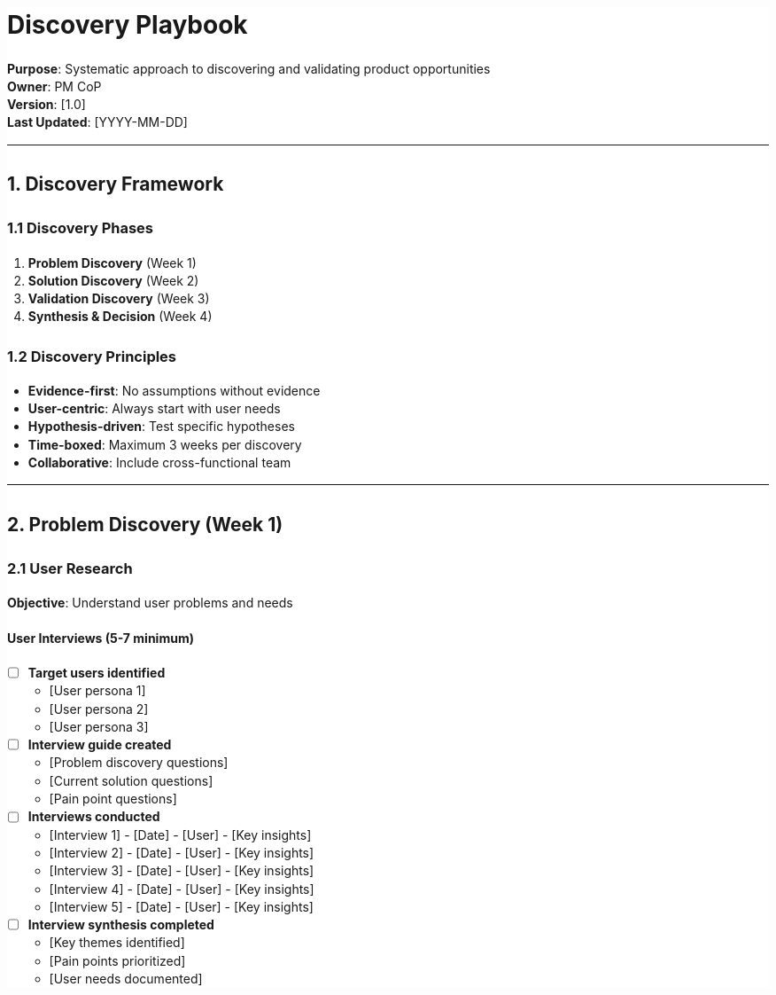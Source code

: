 # Discovery Playbook

**Purpose**: Systematic approach to discovering and validating product opportunities  
**Owner**: PM CoP  
**Version**: [1.0]  
**Last Updated**: [YYYY-MM-DD]

---

## 1. Discovery Framework

### 1.1 Discovery Phases
1. **Problem Discovery** (Week 1)
2. **Solution Discovery** (Week 2)
3. **Validation Discovery** (Week 3)
4. **Synthesis & Decision** (Week 4)

### 1.2 Discovery Principles
- **Evidence-first**: No assumptions without evidence
- **User-centric**: Always start with user needs
- **Hypothesis-driven**: Test specific hypotheses
- **Time-boxed**: Maximum 3 weeks per discovery
- **Collaborative**: Include cross-functional team

---

## 2. Problem Discovery (Week 1)

### 2.1 User Research
**Objective**: Understand user problems and needs

#### User Interviews (5-7 minimum)
- [ ] **Target users identified**
  - [User persona 1]
  - [User persona 2]
  - [User persona 3]
- [ ] **Interview guide created**
  - [Problem discovery questions]
  - [Current solution questions]
  - [Pain point questions]
- [ ] **Interviews conducted**
  - [Interview 1] - [Date] - [User] - [Key insights]
  - [Interview 2] - [Date] - [User] - [Key insights]
  - [Interview 3] - [Date] - [User] - [Key insights]
  - [Interview 4] - [Date] - [User] - [Key insights]
  - [Interview 5] - [Date] - [User] - [Key insights]
- [ ] **Interview synthesis completed**
  - [Key themes identified]
  - [Pain points prioritized]
  - [User needs documented]
